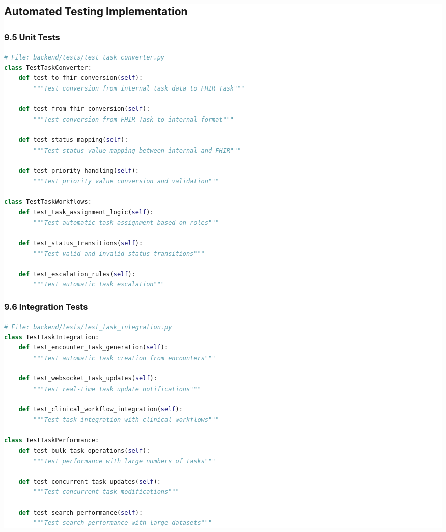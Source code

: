 ## Automated Testing Implementation

### 9.5 Unit Tests
```python
# File: backend/tests/test_task_converter.py
class TestTaskConverter:
    def test_to_fhir_conversion(self):
        """Test conversion from internal task data to FHIR Task"""
        
    def test_from_fhir_conversion(self):
        """Test conversion from FHIR Task to internal format"""
        
    def test_status_mapping(self):
        """Test status value mapping between internal and FHIR"""
        
    def test_priority_handling(self):
        """Test priority value conversion and validation"""

class TestTaskWorkflows:
    def test_task_assignment_logic(self):
        """Test automatic task assignment based on roles"""
        
    def test_status_transitions(self):
        """Test valid and invalid status transitions"""
        
    def test_escalation_rules(self):
        """Test automatic task escalation"""
```

### 9.6 Integration Tests
```python
# File: backend/tests/test_task_integration.py
class TestTaskIntegration:
    def test_encounter_task_generation(self):
        """Test automatic task creation from encounters"""
        
    def test_websocket_task_updates(self):
        """Test real-time task update notifications"""
        
    def test_clinical_workflow_integration(self):
        """Test task integration with clinical workflows"""

class TestTaskPerformance:
    def test_bulk_task_operations(self):
        """Test performance with large numbers of tasks"""
        
    def test_concurrent_task_updates(self):
        """Test concurrent task modifications"""
        
    def test_search_performance(self):
        """Test search performance with large datasets"""
```
